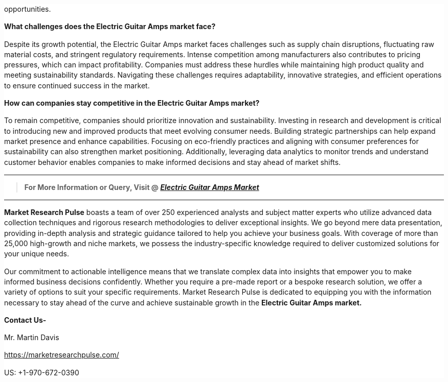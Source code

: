 opportunities.</p><p><strong>What challenges does the Electric Guitar Amps market face?</strong></p><p>Despite its growth potential, the Electric Guitar Amps market faces challenges such as supply chain disruptions, fluctuating raw material costs, and stringent regulatory requirements. Intense competition among manufacturers also contributes to pricing pressures, which can impact profitability. Companies must address these hurdles while maintaining high product quality and meeting sustainability standards. Navigating these challenges requires adaptability, innovative strategies, and efficient operations to ensure continued success in the market.</p><p><strong>How can companies stay competitive in the Electric Guitar Amps market?</strong></p><p>To remain competitive, companies should prioritize innovation and sustainability. Investing in research and development is critical to introducing new and improved products that meet evolving consumer needs. Building strategic partnerships can help expand market presence and enhance capabilities. Focusing on eco-friendly practices and aligning with consumer preferences for sustainability can also strengthen market positioning. Additionally, leveraging data analytics to monitor trends and understand customer behavior enables companies to make informed decisions and stay ahead of market shifts.</p><hr /><blockquote><p><strong>For More Information or Query, Visit @&nbsp;<em><a href="https://marketresearchpulse.com/report/49327/electric-guitar-amps-market?utm_source=Linkedin&utm_medium=023">Electric Guitar Amps Market</a></em></strong></p></blockquote><hr /><p><strong>Market Research Pulse</strong> boasts a team of over 250 experienced analysts and subject matter experts who utilize advanced data collection techniques and rigorous research methodologies to deliver exceptional insights. We go beyond mere data presentation, providing in-depth analysis and strategic guidance tailored to help you achieve your business goals. With coverage of more than 25,000 high-growth and niche markets, we possess the industry-specific knowledge required to deliver customized solutions for your unique needs.</p><p>Our commitment to actionable intelligence means that we translate complex data into insights that empower you to make informed business decisions confidently. Whether you require a pre-made report or a bespoke research solution, we offer a variety of options to suit your specific requirements. Market Research Pulse is dedicated to equipping you with the information necessary to stay ahead of the curve and achieve sustainable growth in the <strong>Electric Guitar Amps market.</strong></p><p><strong>Contact Us-</strong></p><p>Mr. Martin Davis</p><p>https://marketresearchpulse.com/</p><p>US: +1-970-672-0390</p>